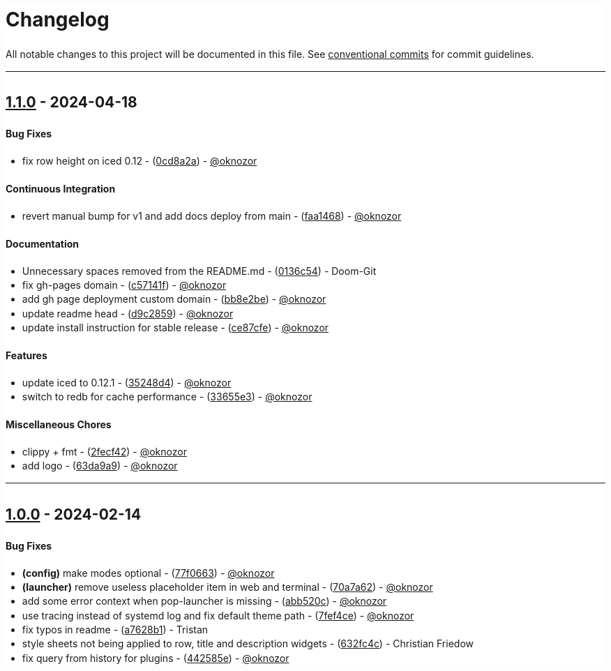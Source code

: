 # Changelog
All notable changes to this project will be documented in this file. See [conventional commits](https://www.conventionalcommits.org/) for commit guidelines.

- - -
## [1.1.0](https://github.com/onagre-launcher/onagre/compare/1.0.0..1.1.0) - 2024-04-18
#### Bug Fixes
- fix row height on iced 0.12 - ([0cd8a2a](https://github.com/onagre-launcher/onagre/commit/0cd8a2a5b6a10e304f7cecd85f2249a7856a9b46)) - [@oknozor](https://github.com/oknozor)
#### Continuous Integration
- revert manual bump for v1 and add docs deploy from main - ([faa1468](https://github.com/onagre-launcher/onagre/commit/faa1468888e8ac525b994c6ed2b39247527b89c1)) - [@oknozor](https://github.com/oknozor)
#### Documentation
- Unnecessary spaces removed from the README.md - ([0136c54](https://github.com/onagre-launcher/onagre/commit/0136c54fb8e60c27e67d1f49e336f65df729d579)) - Doom-Git
- fix gh-pages domain - ([c57141f](https://github.com/onagre-launcher/onagre/commit/c57141f916bca8e2399b5a33b146ace973ac75cd)) - [@oknozor](https://github.com/oknozor)
- add gh page deployment custom domain - ([bb8e2be](https://github.com/onagre-launcher/onagre/commit/bb8e2bef513f139324d6e36c0d4d1e2b82b81546)) - [@oknozor](https://github.com/oknozor)
- update readme head - ([d9c2859](https://github.com/onagre-launcher/onagre/commit/d9c2859c25bc016e596f6f3a59547e90c9015f5f)) - [@oknozor](https://github.com/oknozor)
- update install instruction for stable release - ([ce87cfe](https://github.com/onagre-launcher/onagre/commit/ce87cfecc29f224bd49ed2ea3711163d57b78a64)) - [@oknozor](https://github.com/oknozor)
#### Features
- update iced to 0.12.1 - ([35248d4](https://github.com/onagre-launcher/onagre/commit/35248d444175d9893e6a63911212ad8ed5c73a60)) - [@oknozor](https://github.com/oknozor)
- switch to redb for cache performance - ([33655e3](https://github.com/onagre-launcher/onagre/commit/33655e33586818946377515945abb415ab105de5)) - [@oknozor](https://github.com/oknozor)
#### Miscellaneous Chores
- clippy + fmt - ([2fecf42](https://github.com/onagre-launcher/onagre/commit/2fecf423494d331ccec354204363c40aa787233b)) - [@oknozor](https://github.com/oknozor)
- add logo - ([63da9a9](https://github.com/onagre-launcher/onagre/commit/63da9a97fb65fe5b96f8d1a1936edec3a6851cf1)) - [@oknozor](https://github.com/oknozor)

- - -

## [1.0.0](https://github.com/onagre-launcher/onagre/compare/4f7605b84e2bb0ba55b3caa9e3cf701b5bc03cb9..1.0.0) - 2024-02-14
#### Bug Fixes
- **(config)** make modes optional - ([77f0663](https://github.com/onagre-launcher/onagre/commit/77f0663aeaa2b2ca7d1e78593402b976eef0d46c)) - [@oknozor](https://github.com/oknozor)
- **(launcher)** remove useless placeholder item in web and terminal - ([70a7a62](https://github.com/onagre-launcher/onagre/commit/70a7a624a22e4daf5af5edd059bca3d78db4dc60)) - [@oknozor](https://github.com/oknozor)
- add some error context when pop-launcher is missing  - ([abb520c](https://github.com/onagre-launcher/onagre/commit/abb520cfe11264dbe0e9ef33699cfb7f5dfeea1d)) - [@oknozor](https://github.com/oknozor)
- use tracing instead of systemd log and fix default theme path - ([7fef4ce](https://github.com/onagre-launcher/onagre/commit/7fef4ce531a5fb948b24eb4541d812ce989305d7)) - [@oknozor](https://github.com/oknozor)
- fix typos in readme - ([a7628b1](https://github.com/onagre-launcher/onagre/commit/a7628b1d907e9e714197141c87adc2458c7bb7f3)) - Tristan
- style sheets not being applied to row, title and description widgets - ([632fc4c](https://github.com/onagre-launcher/onagre/commit/632fc4cd89aa0326917c3061c9dc32e089640716)) - Christian Friedow
- fix query from history for plugins - ([442585e](https://github.com/onagre-launcher/onagre/commit/442585eba8813934c9683afa897aee4261a6d7ad)) - [@oknozor](https://github.com/oknozor)